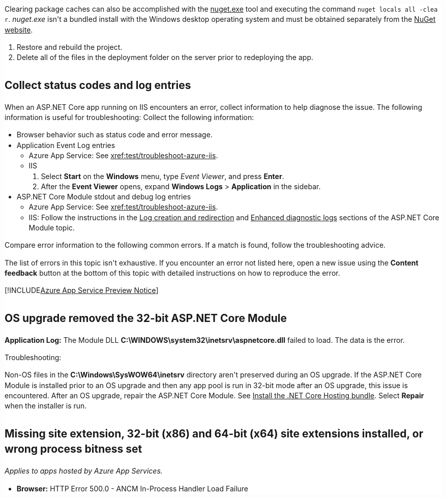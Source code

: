    Clearing package caches can also be accomplished with the [nuget.exe](https://www.nuget.org/downloads) tool and executing the command `nuget locals all -clear`. *nuget.exe* isn't a bundled install with the Windows desktop operating system and must be obtained separately from the [NuGet website](https://www.nuget.org/downloads).

1. Restore and rebuild the project.
1. Delete all of the files in the deployment folder on the server prior to redeploying the app.

## Collect status codes and log entries

When an ASP.NET Core app running on IIS encounters an error, collect information to help diagnose the issue. The following information is useful for troubleshooting:
Collect the following information:

* Browser behavior such as status code and error message.
* Application Event Log entries
  * Azure App Service: See <xref:test/troubleshoot-azure-iis>.
  * IIS
    1. Select **Start** on the **Windows** menu, type *Event Viewer*, and press **Enter**.
    1. After the **Event Viewer** opens, expand **Windows Logs** > **Application** in the sidebar.
* ASP.NET Core Module stdout and debug log entries
  * Azure App Service: See <xref:test/troubleshoot-azure-iis>.
  * IIS: Follow the instructions in the [Log creation and redirection](xref:host-and-deploy/aspnet-core-module#log-creation-and-redirection) and [Enhanced diagnostic logs](xref:host-and-deploy/iis/logging-and-diagnostics#enhanced-diagnostic-logs) sections of the ASP.NET Core Module topic.

Compare error information to the following common errors. If a match is found, follow the troubleshooting advice.

The list of errors in this topic isn't exhaustive. If you encounter an error not listed here, open a new issue using the **Content feedback** button at the bottom of this topic with detailed instructions on how to reproduce the error.

[!INCLUDE[Azure App Service Preview Notice](~/includes/azure-apps-preview-notice.md)]

## OS upgrade removed the 32-bit ASP.NET Core Module

**Application Log:** The Module DLL **C:\WINDOWS\system32\inetsrv\aspnetcore.dll** failed to load. The data is the error.

Troubleshooting:

Non-OS files in the **C:\Windows\SysWOW64\inetsrv** directory aren't preserved during an OS upgrade. If the ASP.NET Core Module is installed prior to an OS upgrade and then any app pool is run in 32-bit mode after an OS upgrade, this issue is encountered. After an OS upgrade, repair the ASP.NET Core Module. See [Install the .NET Core Hosting bundle](xref:host-and-deploy/iis/index#install-the-net-core-hosting-bundle). Select **Repair** when the installer is run.

## Missing site extension, 32-bit (x86) and 64-bit (x64) site extensions installed, or wrong process bitness set

*Applies to apps hosted by Azure App Services.*

* **Browser:** HTTP Error 500.0 - ANCM In-Process Handler Load Failure
